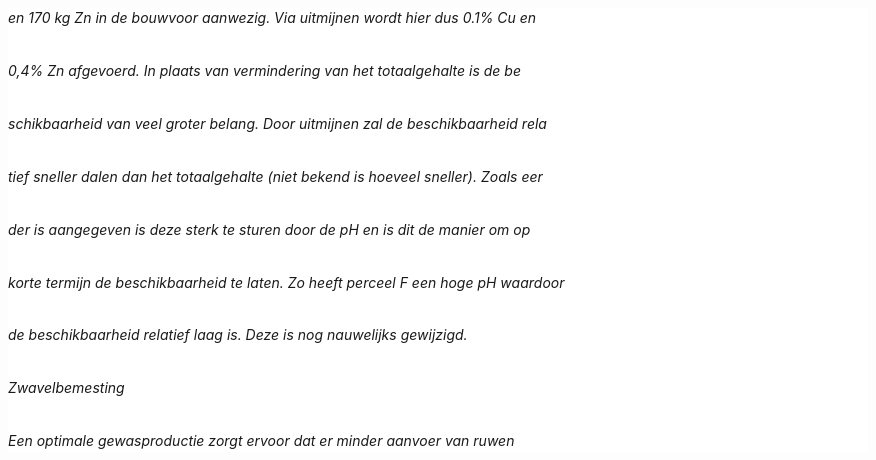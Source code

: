 ###### en 170 kg Zn in de bouwvoor aanwezig. Via uitmijnen wordt hier dus 0.1% Cu en 


###### 0,4% Zn afgevoerd. In plaats van vermindering van het totaalgehalte is de be

###### schikbaarheid van veel groter belang. Door uitmijnen zal de beschikbaarheid rela

###### tief sneller dalen dan het totaalgehalte (niet bekend is hoeveel sneller). Zoals eer

###### der is aangegeven is deze sterk te sturen door de pH en is dit de manier om op 

###### korte termijn de beschikbaarheid te laten. Zo heeft perceel F een hoge pH waardoor 

###### de beschikbaarheid relatief laag is. Deze is nog nauwelijks gewijzigd. 

###### Zwavelbemesting 

###### Een optimale gewasproductie zorgt ervoor dat er minder aanvoer van ruwen 

